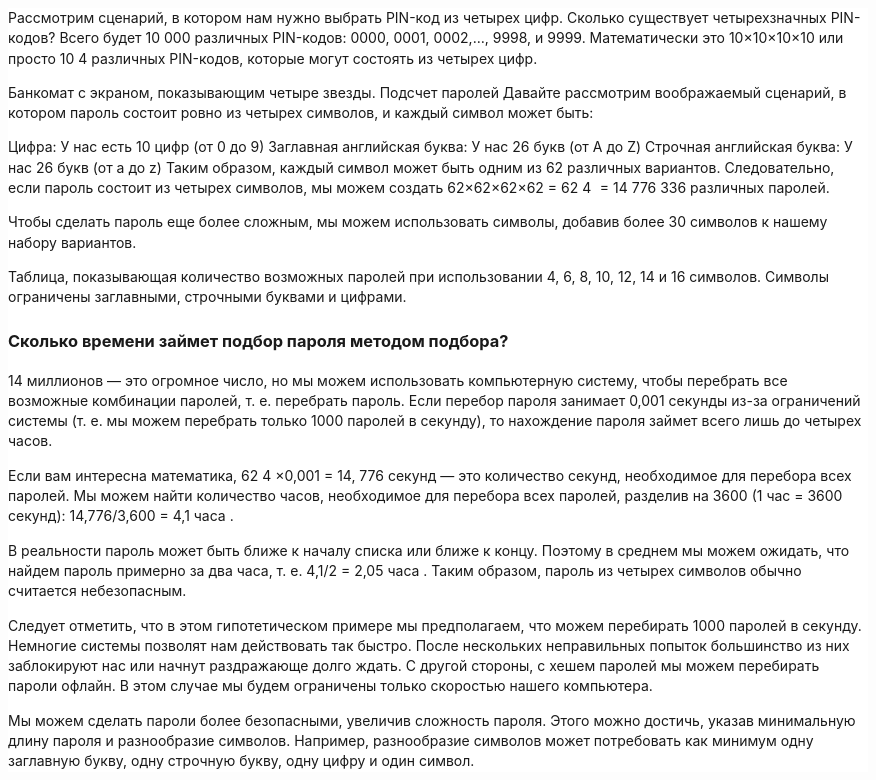 Рассмотрим сценарий, в котором нам нужно выбрать PIN-код из четырех цифр. Сколько существует четырехзначных 
PIN-кодов? Всего будет 10 000 различных PIN-кодов: 0000, 0001, 0002,…, 9998, и 9999. Математически это 10×10×10×10 
или просто 10 4 различных PIN-кодов, которые могут состоять из четырех цифр.  

Банкомат с экраном, показывающим четыре звезды.
Подсчет паролей
Давайте рассмотрим воображаемый сценарий, в котором пароль состоит ровно из четырех символов, и каждый символ может быть:

Цифра: У нас есть 10 цифр (от 0 до 9)
Заглавная английская буква: У нас 26 букв (от A до Z)
Строчная английская буква: У нас 26 букв (от a до z)
Таким образом, каждый символ может быть одним из 62 различных вариантов. Следовательно, если пароль состоит из 
четырех символов, мы можем создать 62×62×62×62 = 62 4  = 14 776 336 различных паролей. 

Чтобы сделать пароль еще более сложным, мы можем использовать символы, добавив более 30 символов к нашему набору вариантов.

Таблица, показывающая количество возможных паролей при использовании 4, 6, 8, 10, 12, 14 и 16 символов. Символы 
ограничены заглавными, строчными буквами и цифрами. 

### Сколько времени займет подбор пароля методом подбора?
14 миллионов — это огромное число, но мы можем использовать компьютерную систему, чтобы перебрать все возможные 
комбинации паролей, т. е. перебрать пароль. Если перебор пароля занимает 0,001 секунды из-за ограничений системы (т. 
е. мы можем перебрать только 1000 паролей в секунду), то нахождение пароля займет всего лишь до четырех часов.  

Если вам интересна математика, 62 4 ×0,001 = 14, 776 секунд — это количество секунд, необходимое для перебора всех 
паролей. Мы можем найти количество часов, необходимое для перебора всех паролей, разделив на 3600 (1 час = 3600 
секунд): 14,776/3,600 = 4,1 часа .  

В реальности пароль может быть ближе к началу списка или ближе к концу. Поэтому в среднем мы можем ожидать, что 
найдем пароль примерно за два часа, т. е. 4,1/2 = 2,05 часа . Таким образом, пароль из четырех символов обычно 
считается небезопасным.  

Следует отметить, что в этом гипотетическом примере мы предполагаем, что можем перебирать 1000 паролей в секунду. 
Немногие системы позволят нам действовать так быстро. После нескольких неправильных попыток большинство из них 
заблокируют нас или начнут раздражающе долго ждать. С другой стороны, с хешем паролей мы можем перебирать пароли 
офлайн. В этом случае мы будем ограничены только скоростью нашего компьютера.   

Мы можем сделать пароли более безопасными, увеличив сложность пароля. Этого можно достичь, указав минимальную длину 
пароля и разнообразие символов. Например, разнообразие символов может потребовать как минимум одну заглавную букву, 
одну строчную букву, одну цифру и один символ.  
